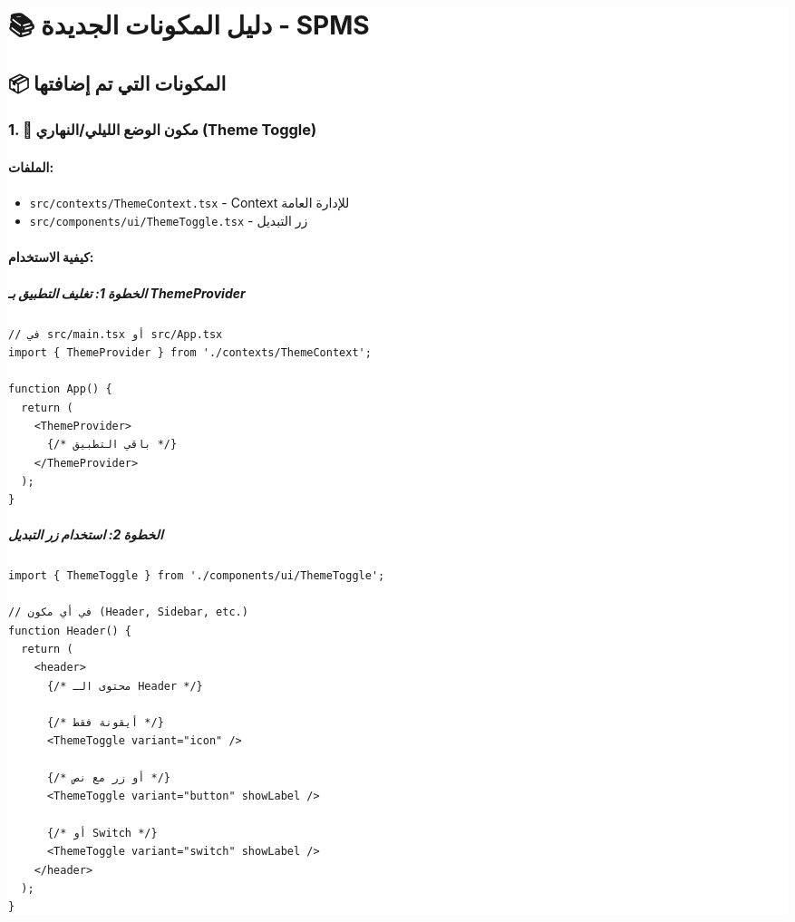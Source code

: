 # 📚 دليل المكونات الجديدة - SPMS

## 📦 المكونات التي تم إضافتها

### 1. 🎨 مكون الوضع الليلي/النهاري (Theme Toggle)

#### الملفات:
- `src/contexts/ThemeContext.tsx` - Context للإدارة العامة
- `src/components/ui/ThemeToggle.tsx` - زر التبديل

#### كيفية الاستخدام:

##### الخطوة 1: تغليف التطبيق بـ ThemeProvider

```tsx
// في src/main.tsx أو src/App.tsx
import { ThemeProvider } from './contexts/ThemeContext';

function App() {
  return (
    <ThemeProvider>
      {/* باقي التطبيق */}
    </ThemeProvider>
  );
}
```

##### الخطوة 2: استخدام زر التبديل

```tsx
import { ThemeToggle } from './components/ui/ThemeToggle';

// في أي مكون (Header, Sidebar, etc.)
function Header() {
  return (
    <header>
      {/* محتوى الـ Header */}
      
      {/* أيقونة فقط */}
      <ThemeToggle variant="icon" />
      
      {/* أو زر مع نص */}
      <ThemeToggle variant="button" showLabel />
      
      {/* أو Switch */}
      <ThemeToggle variant="switch" showLabel />
    </header>
  );
}
```
